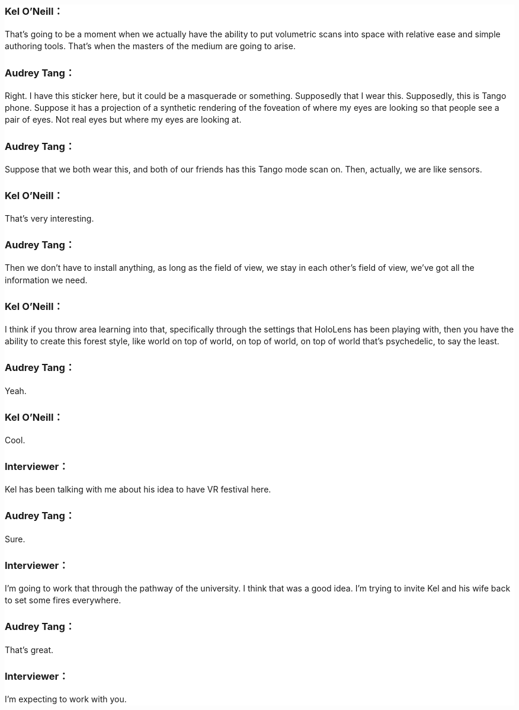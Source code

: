 ### Kel O’Neill：
That’s going to be a moment when we actually have the ability to put volumetric scans into space with relative ease and simple authoring tools. That’s when the masters of the medium are going to arise.

### Audrey Tang：
Right. I have this sticker here, but it could be a masquerade or something. Supposedly that I wear this. Supposedly, this is Tango phone. Suppose it has a projection of a synthetic rendering of the foveation of where my eyes are looking so that people see a pair of eyes. Not real eyes but where my eyes are looking at.

### Audrey Tang：
Suppose that we both wear this, and both of our friends has this Tango mode scan on. Then, actually, we are like sensors.

### Kel O’Neill：
That’s very interesting.

### Audrey Tang：
Then we don’t have to install anything, as long as the field of view, we stay in each other’s field of view, we’ve got all the information we need.

### Kel O’Neill：
I think if you throw area learning into that, specifically through the settings that HoloLens has been playing with, then you have the ability to create this forest style, like world on top of world, on top of world, on top of world that’s psychedelic, to say the least.

### Audrey Tang：
Yeah.

### Kel O’Neill：
Cool.

### Interviewer：
Kel has been talking with me about his idea to have VR festival here.

### Audrey Tang：
Sure.

### Interviewer：
I’m going to work that through the pathway of the university. I think that was a good idea. I’m trying to invite Kel and his wife back to set some fires everywhere.

### Audrey Tang：
That’s great.

### Interviewer：
I’m expecting to work with you.
